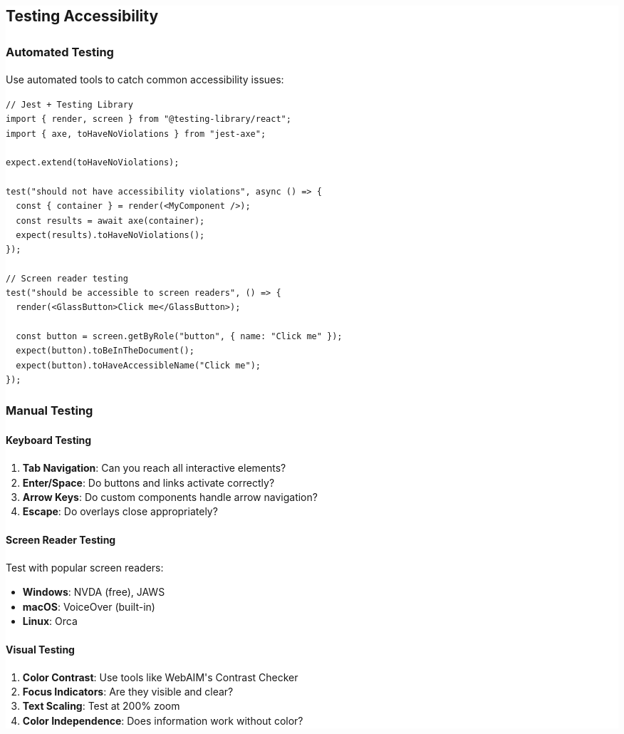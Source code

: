 ## Testing Accessibility

### Automated Testing

Use automated tools to catch common accessibility issues:

```tsx
// Jest + Testing Library
import { render, screen } from "@testing-library/react";
import { axe, toHaveNoViolations } from "jest-axe";

expect.extend(toHaveNoViolations);

test("should not have accessibility violations", async () => {
  const { container } = render(<MyComponent />);
  const results = await axe(container);
  expect(results).toHaveNoViolations();
});

// Screen reader testing
test("should be accessible to screen readers", () => {
  render(<GlassButton>Click me</GlassButton>);

  const button = screen.getByRole("button", { name: "Click me" });
  expect(button).toBeInTheDocument();
  expect(button).toHaveAccessibleName("Click me");
});
```

### Manual Testing

#### Keyboard Testing

1. **Tab Navigation**: Can you reach all interactive elements?
2. **Enter/Space**: Do buttons and links activate correctly?
3. **Arrow Keys**: Do custom components handle arrow navigation?
4. **Escape**: Do overlays close appropriately?

#### Screen Reader Testing

Test with popular screen readers:

- **Windows**: NVDA (free), JAWS
- **macOS**: VoiceOver (built-in)
- **Linux**: Orca

#### Visual Testing

1. **Color Contrast**: Use tools like WebAIM's Contrast Checker
2. **Focus Indicators**: Are they visible and clear?
3. **Text Scaling**: Test at 200% zoom
4. **Color Independence**: Does information work without color?
